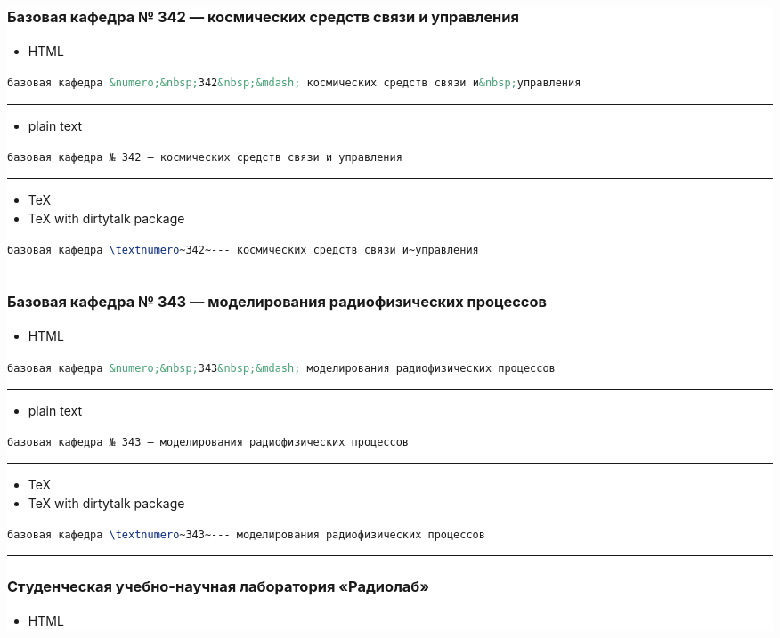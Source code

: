 ### Базовая кафедра &numero;&nbsp;342&nbsp;&mdash; космических средств связи и&nbsp;управления

- HTML


```html
базовая кафедра &numero;&nbsp;342&nbsp;&mdash; космических средств связи и&nbsp;управления
```

---
- plain text


```text
базовая кафедра № 342 — космических средств связи и управления
```

---
- TeX
- TeX with dirtytalk package


```tex
базовая кафедра \textnumero~342~--- космических средств связи и~управления
```

---
### Базовая кафедра &numero;&nbsp;343&nbsp;&mdash; моделирования радиофизических процессов

- HTML


```html
базовая кафедра &numero;&nbsp;343&nbsp;&mdash; моделирования радиофизических процессов
```

---
- plain text


```text
базовая кафедра № 343 — моделирования радиофизических процессов
```

---
- TeX
- TeX with dirtytalk package


```tex
базовая кафедра \textnumero~343~--- моделирования радиофизических процессов
```

---
### Студенческая учебно-научная лаборатория &laquo;Радиолаб&raquo;

- HTML
